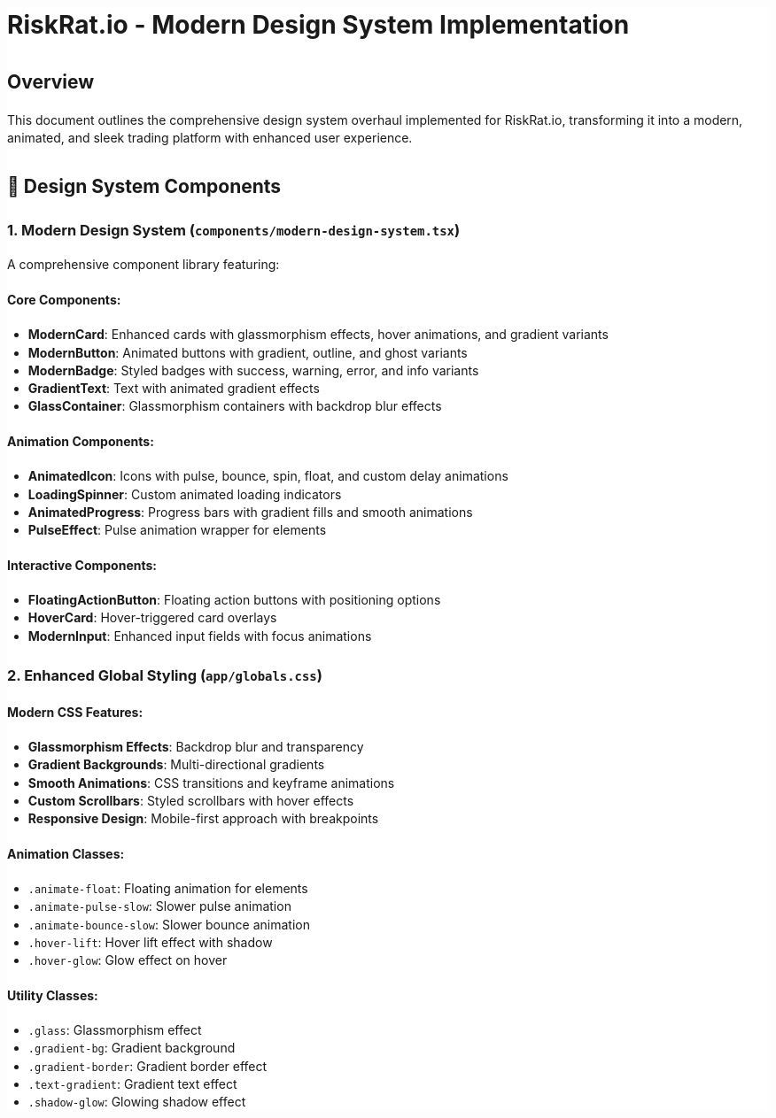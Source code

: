 # RiskRat.io - Modern Design System Implementation

## Overview
This document outlines the comprehensive design system overhaul implemented for RiskRat.io, transforming it into a modern, animated, and sleek trading platform with enhanced user experience.

## 🎨 Design System Components

### 1. Modern Design System (`components/modern-design-system.tsx`)
A comprehensive component library featuring:

#### Core Components:
- **ModernCard**: Enhanced cards with glassmorphism effects, hover animations, and gradient variants
- **ModernButton**: Animated buttons with gradient, outline, and ghost variants
- **ModernBadge**: Styled badges with success, warning, error, and info variants
- **GradientText**: Text with animated gradient effects
- **GlassContainer**: Glassmorphism containers with backdrop blur effects

#### Animation Components:
- **AnimatedIcon**: Icons with pulse, bounce, spin, float, and custom delay animations
- **LoadingSpinner**: Custom animated loading indicators
- **AnimatedProgress**: Progress bars with gradient fills and smooth animations
- **PulseEffect**: Pulse animation wrapper for elements

#### Interactive Components:
- **FloatingActionButton**: Floating action buttons with positioning options
- **HoverCard**: Hover-triggered card overlays
- **ModernInput**: Enhanced input fields with focus animations

### 2. Enhanced Global Styling (`app/globals.css`)

#### Modern CSS Features:
- **Glassmorphism Effects**: Backdrop blur and transparency
- **Gradient Backgrounds**: Multi-directional gradients
- **Smooth Animations**: CSS transitions and keyframe animations
- **Custom Scrollbars**: Styled scrollbars with hover effects
- **Responsive Design**: Mobile-first approach with breakpoints

#### Animation Classes:
- `.animate-float`: Floating animation for elements
- `.animate-pulse-slow`: Slower pulse animation
- `.animate-bounce-slow`: Slower bounce animation
- `.hover-lift`: Hover lift effect with shadow
- `.hover-glow`: Glow effect on hover

#### Utility Classes:
- `.glass`: Glassmorphism effect
- `.gradient-bg`: Gradient background
- `.gradient-border`: Gradient border effect
- `.text-gradient`: Gradient text effect
- `.shadow-glow`: Glowing shadow effect
